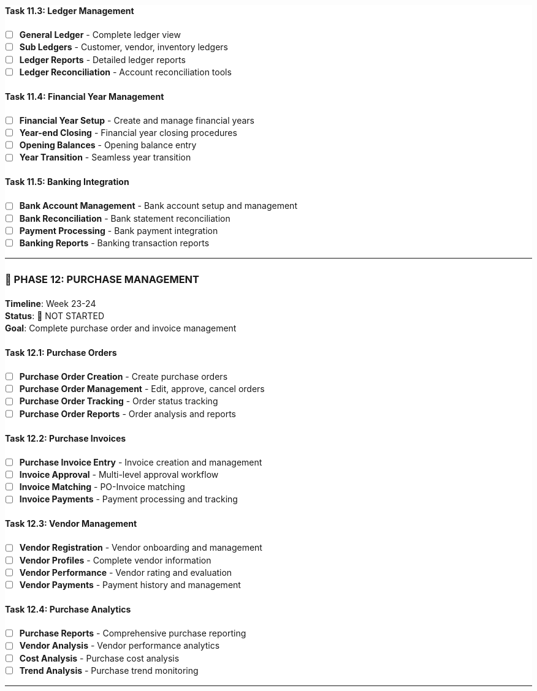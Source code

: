 #### **Task 11.3: Ledger Management**
- [ ] **General Ledger** - Complete ledger view
- [ ] **Sub Ledgers** - Customer, vendor, inventory ledgers
- [ ] **Ledger Reports** - Detailed ledger reports
- [ ] **Ledger Reconciliation** - Account reconciliation tools

#### **Task 11.4: Financial Year Management**
- [ ] **Financial Year Setup** - Create and manage financial years
- [ ] **Year-end Closing** - Financial year closing procedures
- [ ] **Opening Balances** - Opening balance entry
- [ ] **Year Transition** - Seamless year transition

#### **Task 11.5: Banking Integration**
- [ ] **Bank Account Management** - Bank account setup and management
- [ ] **Bank Reconciliation** - Bank statement reconciliation
- [ ] **Payment Processing** - Bank payment integration
- [ ] **Banking Reports** - Banking transaction reports

---

### **🎯 PHASE 12: PURCHASE MANAGEMENT**

**Timeline**: Week 23-24  
**Status**: 🔴 NOT STARTED  
**Goal**: Complete purchase order and invoice management

#### **Task 12.1: Purchase Orders**
- [ ] **Purchase Order Creation** - Create purchase orders
- [ ] **Purchase Order Management** - Edit, approve, cancel orders
- [ ] **Purchase Order Tracking** - Order status tracking
- [ ] **Purchase Order Reports** - Order analysis and reports

#### **Task 12.2: Purchase Invoices**
- [ ] **Purchase Invoice Entry** - Invoice creation and management
- [ ] **Invoice Approval** - Multi-level approval workflow
- [ ] **Invoice Matching** - PO-Invoice matching
- [ ] **Invoice Payments** - Payment processing and tracking

#### **Task 12.3: Vendor Management**
- [ ] **Vendor Registration** - Vendor onboarding and management
- [ ] **Vendor Profiles** - Complete vendor information
- [ ] **Vendor Performance** - Vendor rating and evaluation
- [ ] **Vendor Payments** - Payment history and management

#### **Task 12.4: Purchase Analytics**
- [ ] **Purchase Reports** - Comprehensive purchase reporting
- [ ] **Vendor Analysis** - Vendor performance analytics
- [ ] **Cost Analysis** - Purchase cost analysis
- [ ] **Trend Analysis** - Purchase trend monitoring

---
